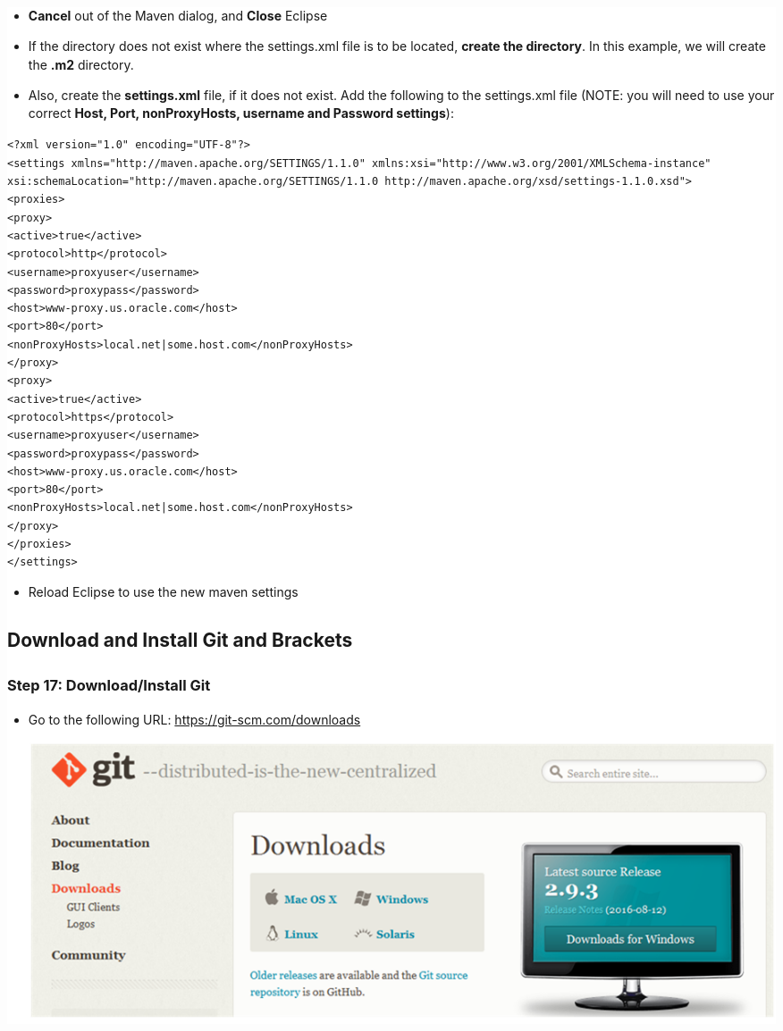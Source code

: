 - **Cancel** out of the Maven dialog, and **Close** Eclipse

- If the directory does not exist where the settings.xml file is to be located, **create the directory**. In this example, we will create the **.m2** directory. 

- Also, create the **settings.xml** file, if it does not exist. Add the following to the settings.xml file (NOTE: you will need to use your correct **Host, Port, nonProxyHosts, username and Password settings**):

```
<?xml version="1.0" encoding="UTF-8"?>
<settings xmlns="http://maven.apache.org/SETTINGS/1.1.0" xmlns:xsi="http://www.w3.org/2001/XMLSchema-instance"
xsi:schemaLocation="http://maven.apache.org/SETTINGS/1.1.0 http://maven.apache.org/xsd/settings-1.1.0.xsd">
<proxies>
<proxy>
<active>true</active>
<protocol>http</protocol>
<username>proxyuser</username>
<password>proxypass</password>
<host>www-proxy.us.oracle.com</host>
<port>80</port>
<nonProxyHosts>local.net|some.host.com</nonProxyHosts>
</proxy>
<proxy>
<active>true</active>
<protocol>https</protocol>
<username>proxyuser</username>
<password>proxypass</password>
<host>www-proxy.us.oracle.com</host>
<port>80</port>
<nonProxyHosts>local.net|some.host.com</nonProxyHosts>
</proxy>
</proxies>
</settings>
```

- Reload Eclipse to use the new maven settings

## Download and Install Git and Brackets

### **Step 17**: Download/Install Git

- Go to the following URL: https://git-scm.com/downloads

    ![](images/studentguide/Picture8.png)
